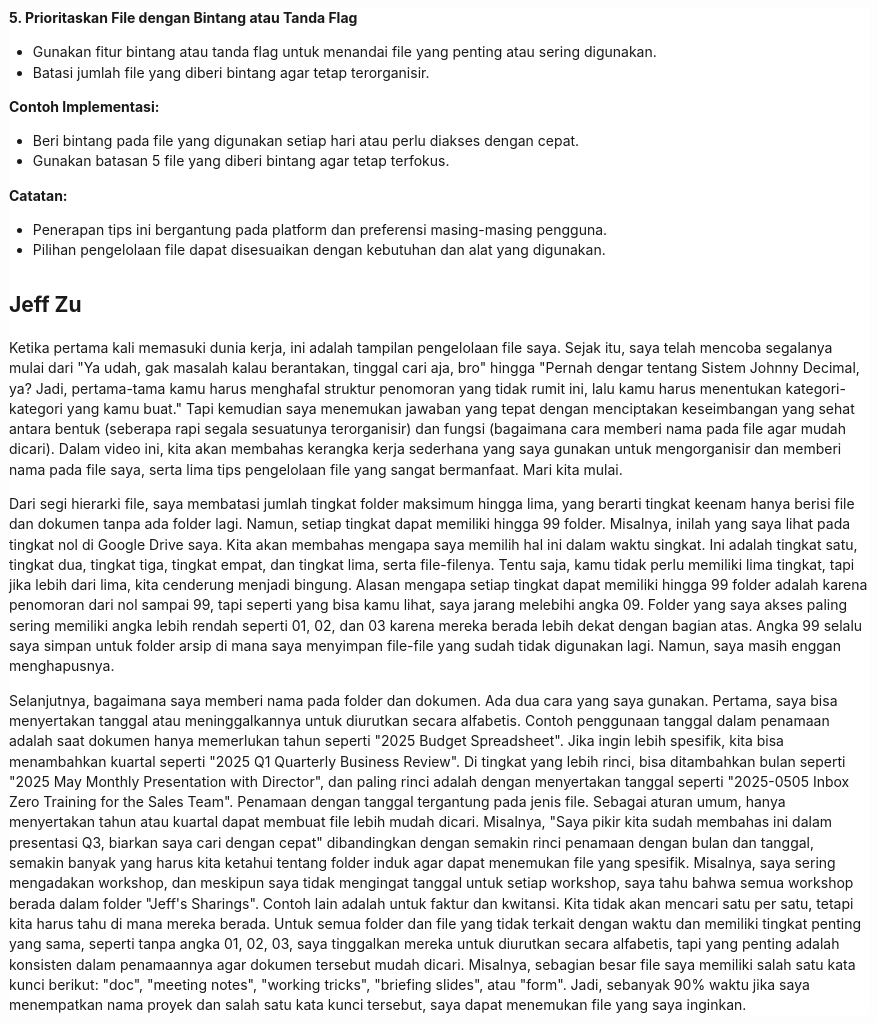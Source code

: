 **5. Prioritaskan File dengan Bintang atau Tanda Flag**

- Gunakan fitur bintang atau tanda flag untuk menandai file yang penting atau sering digunakan.
- Batasi jumlah file yang diberi bintang agar tetap terorganisir.

**Contoh Implementasi:**

- Beri bintang pada file yang digunakan setiap hari atau perlu diakses dengan cepat.
- Gunakan batasan 5 file yang diberi bintang agar tetap terfokus.

**Catatan:**

- Penerapan tips ini bergantung pada platform dan preferensi masing-masing pengguna.
- Pilihan pengelolaan file dapat disesuaikan dengan kebutuhan dan alat yang digunakan.

## Jeff Zu

Ketika pertama kali memasuki dunia kerja, ini adalah tampilan pengelolaan file saya. Sejak itu, saya telah mencoba segalanya mulai dari "Ya udah, gak masalah kalau berantakan, tinggal cari aja, bro" hingga "Pernah dengar tentang Sistem Johnny Decimal, ya? Jadi, pertama-tama kamu harus menghafal struktur penomoran yang tidak rumit ini, lalu kamu harus menentukan kategori-kategori yang kamu buat." Tapi kemudian saya menemukan jawaban yang tepat dengan menciptakan keseimbangan yang sehat antara bentuk (seberapa rapi segala sesuatunya terorganisir) dan fungsi (bagaimana cara memberi nama pada file agar mudah dicari). Dalam video ini, kita akan membahas kerangka kerja sederhana yang saya gunakan untuk mengorganisir dan memberi nama pada file saya, serta lima tips pengelolaan file yang sangat bermanfaat. Mari kita mulai.

Dari segi hierarki file, saya membatasi jumlah tingkat folder maksimum hingga lima, yang berarti tingkat keenam hanya berisi file dan dokumen tanpa ada folder lagi. Namun, setiap tingkat dapat memiliki hingga 99 folder. Misalnya, inilah yang saya lihat pada tingkat nol di Google Drive saya. Kita akan membahas mengapa saya memilih hal ini dalam waktu singkat. Ini adalah tingkat satu, tingkat dua, tingkat tiga, tingkat empat, dan tingkat lima, serta file-filenya. Tentu saja, kamu tidak perlu memiliki lima tingkat, tapi jika lebih dari lima, kita cenderung menjadi bingung. Alasan mengapa setiap tingkat dapat memiliki hingga 99 folder adalah karena penomoran dari nol sampai 99, tapi seperti yang bisa kamu lihat, saya jarang melebihi angka 09. Folder yang saya akses paling sering memiliki angka lebih rendah seperti 01, 02, dan 03 karena mereka berada lebih dekat dengan bagian atas. Angka 99 selalu saya simpan untuk folder arsip di mana saya menyimpan file-file yang sudah tidak digunakan lagi. Namun, saya masih enggan menghapusnya.

Selanjutnya, bagaimana saya memberi nama pada folder dan dokumen. Ada dua cara yang saya gunakan. Pertama, saya bisa menyertakan tanggal atau meninggalkannya untuk diurutkan secara alfabetis. Contoh penggunaan tanggal dalam penamaan adalah saat dokumen hanya memerlukan tahun seperti "2025 Budget Spreadsheet". Jika ingin lebih spesifik, kita bisa menambahkan kuartal seperti "2025 Q1 Quarterly Business Review". Di tingkat yang lebih rinci, bisa ditambahkan bulan seperti "2025 May Monthly Presentation with Director", dan paling rinci adalah dengan menyertakan tanggal seperti "2025-0505 Inbox Zero Training for the Sales Team". Penamaan dengan tanggal tergantung pada jenis file. Sebagai aturan umum, hanya menyertakan tahun atau kuartal dapat membuat file lebih mudah dicari. Misalnya, "Saya pikir kita sudah membahas ini dalam presentasi Q3, biarkan saya cari dengan cepat" dibandingkan dengan semakin rinci penamaan dengan bulan dan tanggal, semakin banyak yang harus kita ketahui tentang folder induk agar dapat menemukan file yang spesifik. Misalnya, saya sering mengadakan workshop, dan meskipun saya tidak mengingat tanggal untuk setiap workshop, saya tahu bahwa semua workshop berada dalam folder "Jeff's Sharings". Contoh lain adalah untuk faktur dan kwitansi. Kita tidak akan mencari satu per satu, tetapi kita harus tahu di mana mereka berada. Untuk semua folder dan file yang tidak terkait dengan waktu dan memiliki tingkat penting yang sama, seperti tanpa angka 01, 02, 03, saya tinggalkan mereka untuk diurutkan secara alfabetis, tapi yang penting adalah konsisten dalam penamaannya agar dokumen tersebut mudah dicari. Misalnya, sebagian besar file saya memiliki salah satu kata kunci berikut: "doc", "meeting notes", "working tricks", "briefing slides", atau "form". Jadi, sebanyak 90% waktu jika saya menempatkan nama proyek dan salah satu kata kunci tersebut, saya dapat menemukan file yang saya inginkan.
